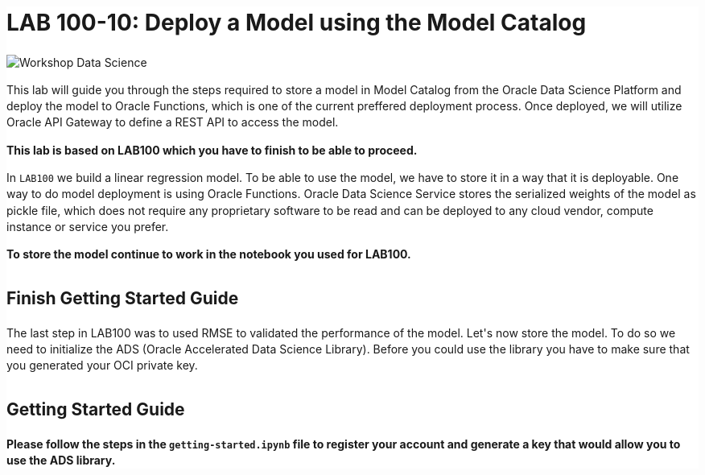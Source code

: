 # LAB 100-10: Deploy a Model using the Model Catalog

![Workshop Data Science](../commonimages/workshop_logo.png)

This lab will guide you through the steps required to store a model in Model Catalog from the Oracle Data Science Platform and deploy the model to Oracle Functions, which is one of the current preffered deployment process. Once deployed, we will utilize Oracle API Gateway to define a REST API to access the model.

**This lab is based on LAB100 which you have to finish to be able to proceed.**

In `LAB100` we build a linear regression model. To be able to use the model, we have to store it in a way that it is deployable. One way to do model deployment is using Oracle Functions. Oracle Data Science Service stores the serialized weights of the model as pickle file, which does not require any proprietary software to be read and can be deployed to any cloud vendor, compute instance or service you prefer.

**To store the model continue to work in the notebook you used for LAB100.**

## Finish Getting Started Guide

The last step in LAB100 was to used RMSE to validated the performance of the model. Let's now store the model. To do so we need to initialize the ADS (Oracle Accelerated Data Science Library). Before you could use the library you have to make sure that you generated your OCI private key.

## Getting Started Guide

**Please follow the steps in the `getting-started.ipynb` file to register your account and generate a key that would allow you to use the ADS library.**
